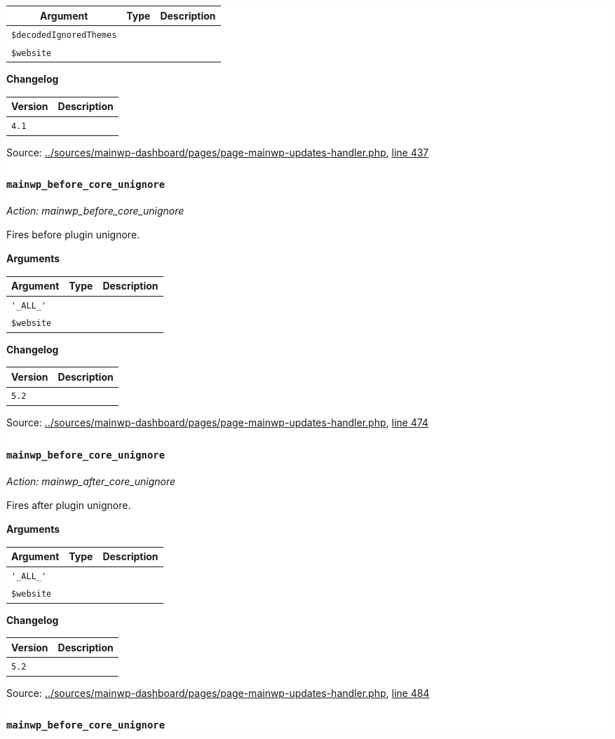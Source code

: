 Argument | Type | Description
-------- | ---- | -----------
`$decodedIgnoredThemes` |  | 
`$website` |  | 

**Changelog**

Version | Description
------- | -----------
`4.1` | 

Source: [../sources/mainwp-dashboard/pages/page-mainwp-updates-handler.php](pages/page-mainwp-updates-handler.php), [line 437](pages/page-mainwp-updates-handler.php#L437-L444)

### `mainwp_before_core_unignore`

*Action: mainwp_before_core_unignore*

Fires before plugin unignore.

**Arguments**

Argument | Type | Description
-------- | ---- | -----------
`'_ALL_'` |  | 
`$website` |  | 

**Changelog**

Version | Description
------- | -----------
`5.2` | 

Source: [../sources/mainwp-dashboard/pages/page-mainwp-updates-handler.php](pages/page-mainwp-updates-handler.php), [line 474](pages/page-mainwp-updates-handler.php#L474-L481)

### `mainwp_before_core_unignore`

*Action: mainwp_after_core_unignore*

Fires after plugin unignore.

**Arguments**

Argument | Type | Description
-------- | ---- | -----------
`'_ALL_'` |  | 
`$website` |  | 

**Changelog**

Version | Description
------- | -----------
`5.2` | 

Source: [../sources/mainwp-dashboard/pages/page-mainwp-updates-handler.php](pages/page-mainwp-updates-handler.php), [line 484](pages/page-mainwp-updates-handler.php#L484-L491)

### `mainwp_before_core_unignore`
